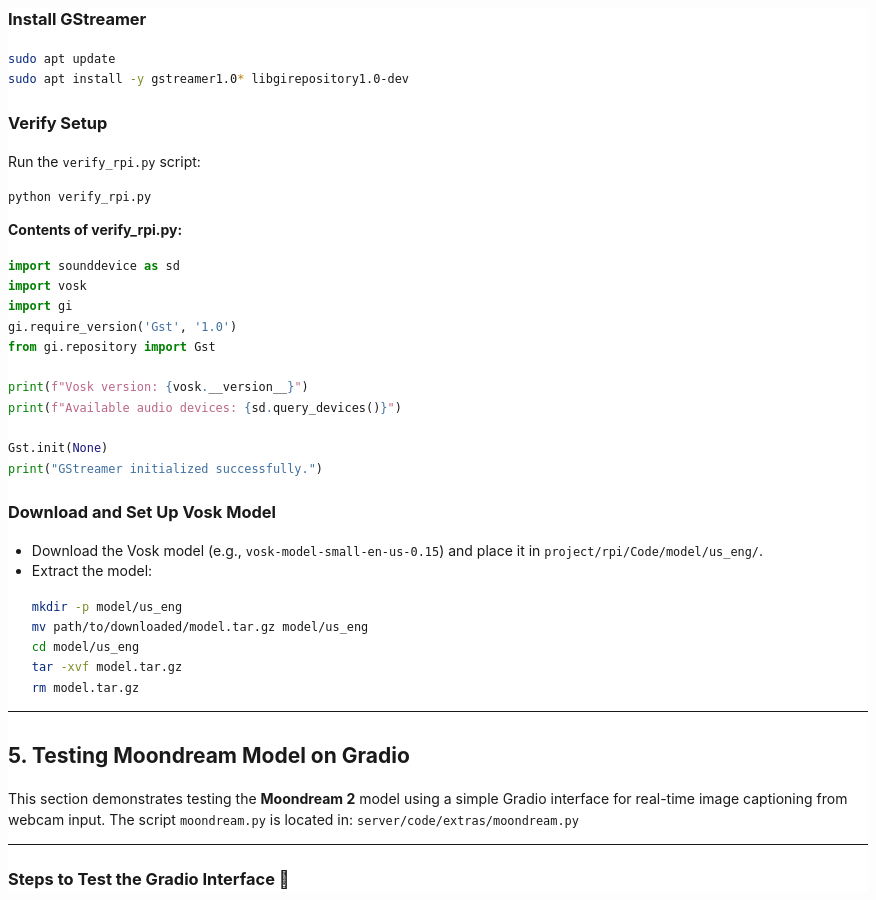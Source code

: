 ### Install GStreamer
```bash
sudo apt update
sudo apt install -y gstreamer1.0* libgirepository1.0-dev
```

### Verify Setup
Run the `verify_rpi.py` script:
```bash
python verify_rpi.py
```

**Contents of verify_rpi.py:**
```python
import sounddevice as sd
import vosk
import gi
gi.require_version('Gst', '1.0')
from gi.repository import Gst

print(f"Vosk version: {vosk.__version__}")
print(f"Available audio devices: {sd.query_devices()}")

Gst.init(None)
print("GStreamer initialized successfully.")
```

### Download and Set Up Vosk Model
- Download the Vosk model (e.g., `vosk-model-small-en-us-0.15`) and place it in `project/rpi/Code/model/us_eng/`.
- Extract the model:
  ```bash
  mkdir -p model/us_eng
  mv path/to/downloaded/model.tar.gz model/us_eng
  cd model/us_eng
  tar -xvf model.tar.gz
  rm model.tar.gz
  ```

---





## 5. Testing Moondream Model on Gradio

This section demonstrates testing the **Moondream 2** model using a simple Gradio interface for real-time image captioning from webcam input. The script `moondream.py` is located in:
`server/code/extras/moondream.py`

---

### Steps to Test the Gradio Interface 🚀
